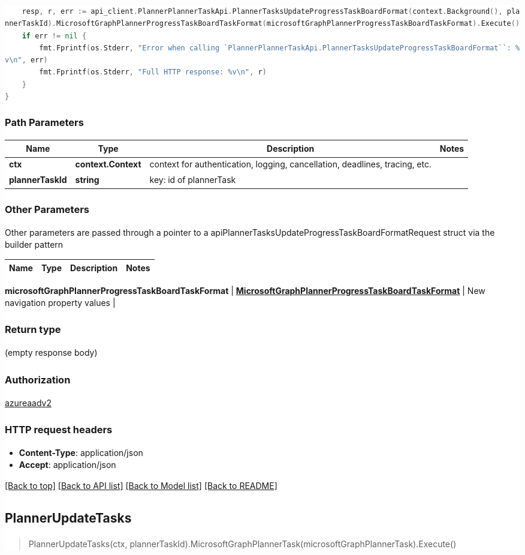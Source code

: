 ```go
    resp, r, err := api_client.PlannerPlannerTaskApi.PlannerTasksUpdateProgressTaskBoardFormat(context.Background(), plannerTaskId).MicrosoftGraphPlannerProgressTaskBoardTaskFormat(microsoftGraphPlannerProgressTaskBoardTaskFormat).Execute()
    if err != nil {
        fmt.Fprintf(os.Stderr, "Error when calling `PlannerPlannerTaskApi.PlannerTasksUpdateProgressTaskBoardFormat``: %v\n", err)
        fmt.Fprintf(os.Stderr, "Full HTTP response: %v\n", r)
    }
}
```

### Path Parameters


Name | Type | Description  | Notes
------------- | ------------- | ------------- | -------------
**ctx** | **context.Context** | context for authentication, logging, cancellation, deadlines, tracing, etc.
**plannerTaskId** | **string** | key: id of plannerTask | 

### Other Parameters

Other parameters are passed through a pointer to a apiPlannerTasksUpdateProgressTaskBoardFormatRequest struct via the builder pattern


Name | Type | Description  | Notes
------------- | ------------- | ------------- | -------------

 **microsoftGraphPlannerProgressTaskBoardTaskFormat** | [**MicrosoftGraphPlannerProgressTaskBoardTaskFormat**](MicrosoftGraphPlannerProgressTaskBoardTaskFormat.md) | New navigation property values | 

### Return type

 (empty response body)

### Authorization

[azureaadv2](../README.md#azureaadv2)

### HTTP request headers

- **Content-Type**: application/json
- **Accept**: application/json

[[Back to top]](#) [[Back to API list]](../README.md#documentation-for-api-endpoints)
[[Back to Model list]](../README.md#documentation-for-models)
[[Back to README]](../README.md)


## PlannerUpdateTasks

> PlannerUpdateTasks(ctx, plannerTaskId).MicrosoftGraphPlannerTask(microsoftGraphPlannerTask).Execute()
